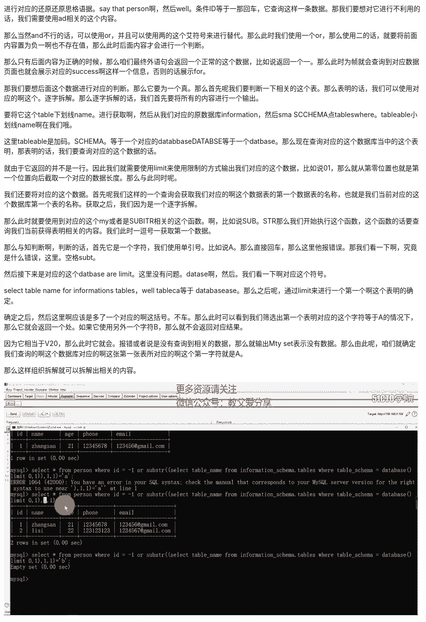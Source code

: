 进行对应的还原还原思格语据。say that person啊，然后well。条件ID等于一那回车，它查询这样一条数据。那我们要想对它进行不利用的话，我们需要使用ad相关的这个内容。

那么当然and不行的话，可以使用or，并且可以使用两的这个艾符号来进行替代。那么此时我们使用一个or，那么使用二的话，就要将前面内容置为负一啊也不存在值，那么此时后面内容才会进行一个判断。

那么只有后面内容为正确的时候，那么咱们最终外语句会返回一个正常的这个数据，比如说返回一个一。那么此时为帧就会查询到对应数据页面也就会展示对应的success啊这样一个信息，否则的话展示for。

那我们要想后面这个数据进行对应的判断。那么它要为一个真。那么首先呢我们要判断一下相关的这个表。那么表明的话，我们可以使用对应的啊这个。逐字拆解。那么逐字拆解的话，我们首先要将所有的内容进行一个输出。

要将它这个table下划线name。进行获取啊，然后从我们对应的原数据库information，然后sma SCCHEMA点tableswhere。tableable小划线name啊在我们哦。

这里tableable是加码。SCHEMA。等于一个对应的databbaseDATABSE等于一个datbase。那么现在查询对应的这个数据库当中的这个表明，那表明的话，我们要查询对应的这个数据的话。

就由于它返回的并不是一行。因此我们就需要使用limit来使用限制的方式输出我们对应的这个数据，比如说01，那么就从第零位置也就是第一个位置向后截取一个对应的数据长度。那么与此同时呢。

我们还要将对应的这个数据。首先呢我们这样的一个查询会获取我们对应的啊这个数据表的第一个数据表的名称，也就是我们当前对应的这个数据库第一个表的名称。获取之后，我们因为是一个逐字拆解。

那么此时就要使用到对应的这个my或者是SUBITR相关的这个函数。啊，比如说SUB。STR那么我们开始执行这个函数，这个函数的话要查询我们当前获得表明相关的内容。我们此时一逗号一获取第一个数据。

那么与知判断啊，判断的话，首先它是一个字符，我们使用单引号。比如说A。那么直接回车，那么这里他报错误。那我们看一下啊，究竟是什么错误，这里。空格subt。

然后接下来是对应的这个datbase are limit。这里没有问题。datase啊，然后。我们看一下啊对应这个符号。

select table name for informations tables，well tableca等于 databasease。那么之后呢，通过limit来进行一个第一个啊这个表明的确定。

确定之后，然后这里啊应该是多了一个对应的啊这括号。不车。那么此时可以看到我们筛选出第一个表明对应的这个字符等于A的情况下，那么它就会返回一个处。如果它使用另外一个字符B，那么就不会返回对应结果。

因为它相当于V20，那么此时它就会。报错或者说是没有查询到相关的数据，那么就输出Mty set表示没有数据。那么由此呢，咱们就确定我们查询的啊这个数据库对应的啊这张第一张表所对应的啊这个第一字符就是A。

那么这样组织拆解就可以拆解出相关的内容。

![](img/4be6078ac7c6345c793281def76537a9_8.png)
